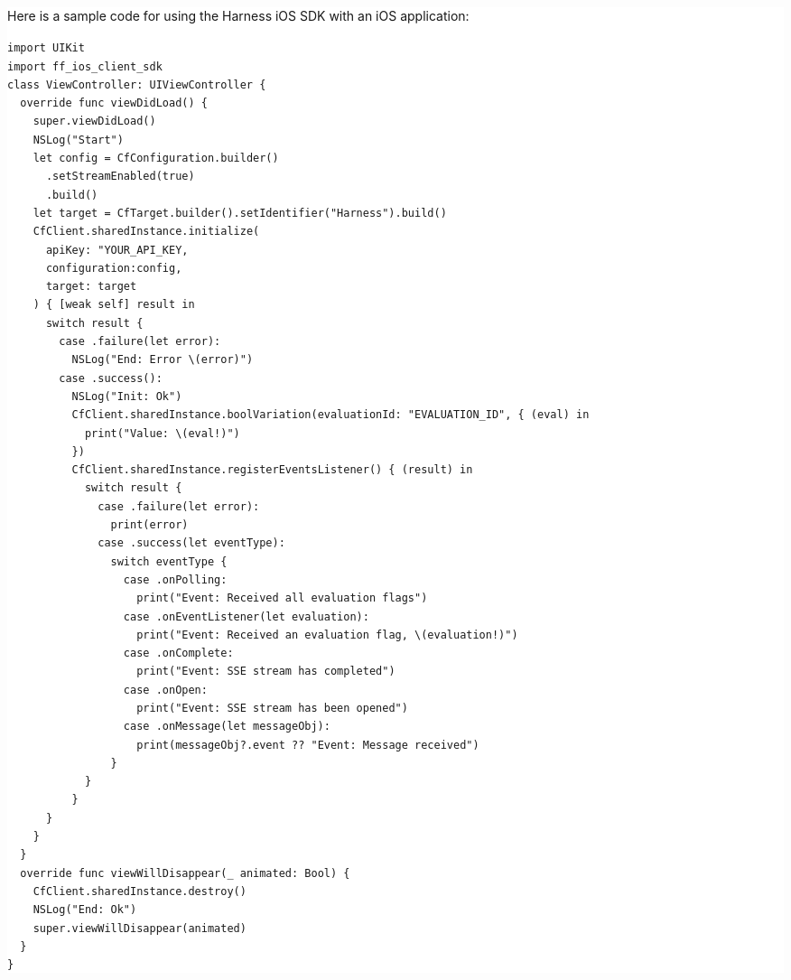 Here is a sample code for using the Harness iOS SDK with an iOS application:


```
import UIKit  
import ff_ios_client_sdk  
class ViewController: UIViewController {  
  override func viewDidLoad() {  
    super.viewDidLoad()  
    NSLog("Start")  
    let config = CfConfiguration.builder()  
      .setStreamEnabled(true)  
      .build()  
    let target = CfTarget.builder().setIdentifier("Harness").build()  
    CfClient.sharedInstance.initialize(  
      apiKey: "YOUR_API_KEY,  
      configuration:config,  
      target: target  
    ) { [weak self] result in  
      switch result {  
        case .failure(let error):  
          NSLog("End: Error \(error)")  
        case .success():  
          NSLog("Init: Ok")  
          CfClient.sharedInstance.boolVariation(evaluationId: "EVALUATION_ID", { (eval) in  
            print("Value: \(eval!)")  
          })  
          CfClient.sharedInstance.registerEventsListener() { (result) in  
            switch result {  
              case .failure(let error):  
                print(error)  
              case .success(let eventType):  
                switch eventType {  
                  case .onPolling:  
                    print("Event: Received all evaluation flags")  
                  case .onEventListener(let evaluation):  
                    print("Event: Received an evaluation flag, \(evaluation!)")  
                  case .onComplete:  
                    print("Event: SSE stream has completed")  
                  case .onOpen:  
                    print("Event: SSE stream has been opened")  
                  case .onMessage(let messageObj):  
                    print(messageObj?.event ?? "Event: Message received")  
                }  
            }  
          }  
      }  
    }  
  }  
  override func viewWillDisappear(_ animated: Bool) {  
    CfClient.sharedInstance.destroy()  
    NSLog("End: Ok")  
    super.viewWillDisappear(animated)  
  }  
}  

```

